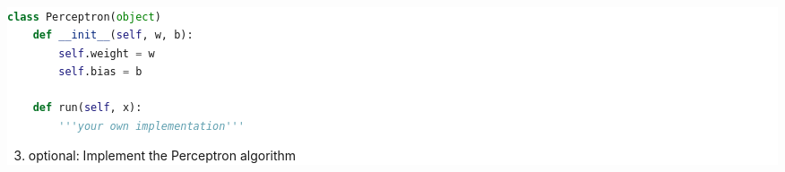 ```python
class Perceptron(object)
    def __init__(self, w, b):
        self.weight = w
        self.bias = b
     
    def run(self, x):
        '''your own implementation'''
```

3. optional: Implement the Perceptron algorithm



